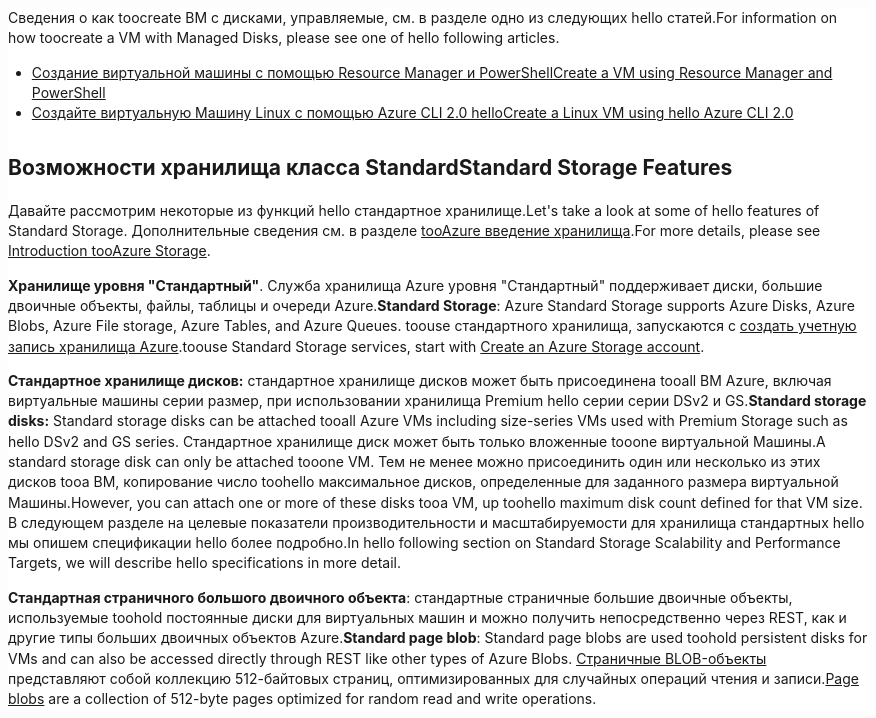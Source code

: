 <span data-ttu-id="6f47b-122">Сведения о как toocreate ВМ с дисками, управляемые, см. в разделе одно из следующих hello статей.</span><span class="sxs-lookup"><span data-stu-id="6f47b-122">For information on how toocreate a VM with Managed Disks, please see one of hello following articles.</span></span>

* [<span data-ttu-id="6f47b-123">Создание виртуальной машины с помощью Resource Manager и PowerShell</span><span class="sxs-lookup"><span data-stu-id="6f47b-123">Create a VM using Resource Manager and PowerShell</span></span>](../virtual-machines/virtual-machines-windows-ps-create.md)
* [<span data-ttu-id="6f47b-124">Создайте виртуальную Машину Linux с помощью Azure CLI 2.0 hello</span><span class="sxs-lookup"><span data-stu-id="6f47b-124">Create a Linux VM using hello Azure CLI 2.0</span></span>](../virtual-machines/linux/quick-create-cli.md)

## <a name="standard-storage-features"></a><span data-ttu-id="6f47b-125">Возможности хранилища класса Standard</span><span class="sxs-lookup"><span data-stu-id="6f47b-125">Standard Storage Features</span></span> 

<span data-ttu-id="6f47b-126">Давайте рассмотрим некоторые из функций hello стандартное хранилище.</span><span class="sxs-lookup"><span data-stu-id="6f47b-126">Let's take a look at some of hello features of Standard Storage.</span></span> <span data-ttu-id="6f47b-127">Дополнительные сведения см. в разделе [tooAzure введение хранилища](storage-introduction.md).</span><span class="sxs-lookup"><span data-stu-id="6f47b-127">For more details, please see [Introduction tooAzure Storage](storage-introduction.md).</span></span>

<span data-ttu-id="6f47b-128">**Хранилище уровня "Стандартный"**. Служба хранилища Azure уровня "Стандартный" поддерживает диски, большие двоичные объекты, файлы, таблицы и очереди Azure.</span><span class="sxs-lookup"><span data-stu-id="6f47b-128">**Standard Storage**: Azure Standard Storage supports Azure Disks, Azure Blobs, Azure File storage, Azure Tables, and Azure Queues.</span></span> <span data-ttu-id="6f47b-129">toouse стандартного хранилища, запускаются с [создать учетную запись хранилища Azure](storage-create-storage-account.md#create-a-storage-account).</span><span class="sxs-lookup"><span data-stu-id="6f47b-129">toouse Standard Storage services, start with [Create an Azure Storage account](storage-create-storage-account.md#create-a-storage-account).</span></span>

<span data-ttu-id="6f47b-130">**Стандартное хранилище дисков:** стандартное хранилище дисков может быть присоединена tooall ВМ Azure, включая виртуальные машины серии размер, при использовании хранилища Premium hello серии серии DSv2 и GS.</span><span class="sxs-lookup"><span data-stu-id="6f47b-130">**Standard storage disks:** Standard storage disks can be attached tooall Azure VMs including size-series VMs used with Premium Storage such as hello DSv2 and GS series.</span></span> <span data-ttu-id="6f47b-131">Стандартное хранилище диск может быть только вложенные tooone виртуальной Машины.</span><span class="sxs-lookup"><span data-stu-id="6f47b-131">A standard storage disk can only be attached tooone VM.</span></span> <span data-ttu-id="6f47b-132">Тем не менее можно присоединить один или несколько из этих дисков tooa ВМ, копирование число toohello максимальное дисков, определенные для заданного размера виртуальной Машины.</span><span class="sxs-lookup"><span data-stu-id="6f47b-132">However, you can attach one or more of these disks tooa VM, up toohello maximum disk count defined for that VM size.</span></span> <span data-ttu-id="6f47b-133">В следующем разделе на целевые показатели производительности и масштабируемости для хранилища стандартных hello мы опишем спецификации hello более подробно.</span><span class="sxs-lookup"><span data-stu-id="6f47b-133">In hello following section on Standard Storage Scalability and Performance Targets, we will describe hello specifications in more detail.</span></span> 

<span data-ttu-id="6f47b-134">**Стандартная страничного большого двоичного объекта**: стандартные страничные большие двоичные объекты, используемые toohold постоянные диски для виртуальных машин и можно получить непосредственно через REST, как и другие типы больших двоичных объектов Azure.</span><span class="sxs-lookup"><span data-stu-id="6f47b-134">**Standard page blob**: Standard page blobs are used toohold persistent disks for VMs and can also be accessed directly through REST like other types of Azure Blobs.</span></span> <span data-ttu-id="6f47b-135">[Страничные ВLOB-объекты](/rest/api/storageservices/Understanding-Block-Blobs--Append-Blobs--and-Page-Blobs) представляют собой коллекцию 512-байтовых страниц, оптимизированных для случайных операций чтения и записи.</span><span class="sxs-lookup"><span data-stu-id="6f47b-135">[Page blobs](/rest/api/storageservices/Understanding-Block-Blobs--Append-Blobs--and-Page-Blobs) are a collection of 512-byte pages optimized for random read and write operations.</span></span> 

